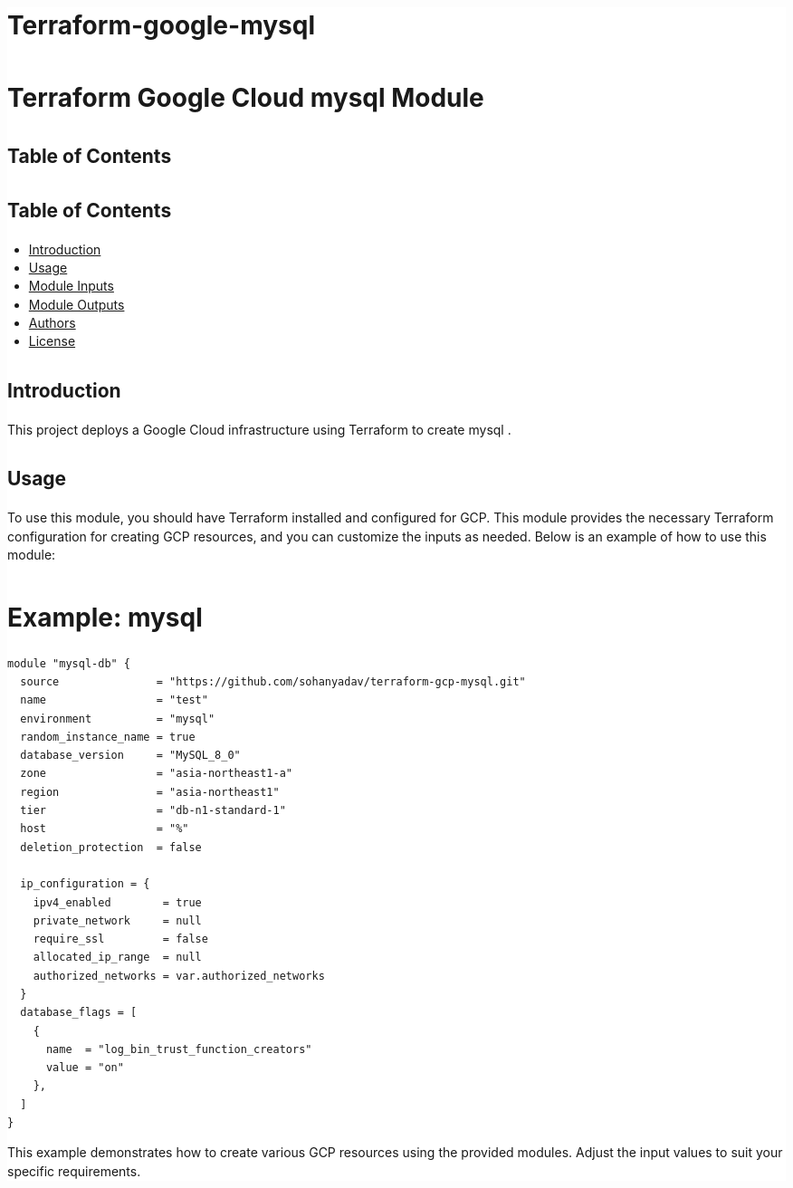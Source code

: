 # Terraform-google-mysql
# Terraform Google Cloud mysql Module
## Table of Contents

## Table of Contents
- [Introduction](#introduction)
- [Usage](#usage)
- [Module Inputs](#module-inputs)
- [Module Outputs](#module-outputs)
- [Authors](#authors)
- [License](#license)

## Introduction
This project deploys a Google Cloud infrastructure using Terraform to create mysql .

## Usage

To use this module, you should have Terraform installed and configured for GCP. This module provides the necessary Terraform configuration for creating GCP resources, and you can customize the inputs as needed. Below is an example of how to use this module:
# Example: mysql

```hcl
module "mysql-db" {
  source               = "https://github.com/sohanyadav/terraform-gcp-mysql.git"
  name                 = "test"
  environment          = "mysql"
  random_instance_name = true
  database_version     = "MySQL_8_0"
  zone                 = "asia-northeast1-a"
  region               = "asia-northeast1"
  tier                 = "db-n1-standard-1"
  host                 = "%"
  deletion_protection  = false

  ip_configuration = {
    ipv4_enabled        = true
    private_network     = null
    require_ssl         = false
    allocated_ip_range  = null
    authorized_networks = var.authorized_networks
  }
  database_flags = [
    {
      name  = "log_bin_trust_function_creators"
      value = "on"
    },
  ]
}
```
This example demonstrates how to create various GCP resources using the provided modules. Adjust the input values to suit your specific requirements.
